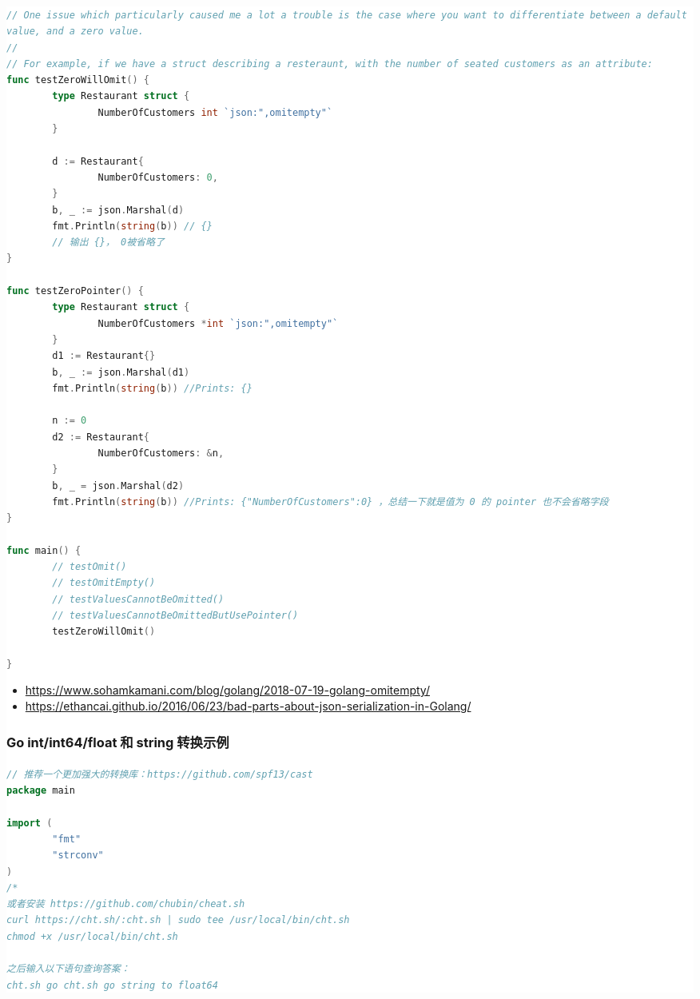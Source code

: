 ```go
// One issue which particularly caused me a lot a trouble is the case where you want to differentiate between a default value, and a zero value.
//
// For example, if we have a struct describing a resteraunt, with the number of seated customers as an attribute:
func testZeroWillOmit() {
        type Restaurant struct {
                NumberOfCustomers int `json:",omitempty"`
        }

        d := Restaurant{
                NumberOfCustomers: 0,
        }
        b, _ := json.Marshal(d)
        fmt.Println(string(b)) // {}
        // 输出 {}， 0被省略了
}

func testZeroPointer() {
        type Restaurant struct {
                NumberOfCustomers *int `json:",omitempty"`
        }
        d1 := Restaurant{}
        b, _ := json.Marshal(d1)
        fmt.Println(string(b)) //Prints: {}

        n := 0
        d2 := Restaurant{
                NumberOfCustomers: &n,
        }
        b, _ = json.Marshal(d2)
        fmt.Println(string(b)) //Prints: {"NumberOfCustomers":0} ，总结一下就是值为 0 的 pointer 也不会省略字段
}

func main() {
        // testOmit()
        // testOmitEmpty()
        // testValuesCannotBeOmitted()
        // testValuesCannotBeOmittedButUsePointer()
        testZeroWillOmit()

}
```

- <https://www.sohamkamani.com/blog/golang/2018-07-19-golang-omitempty/>
- <https://ethancai.github.io/2016/06/23/bad-parts-about-json-serialization-in-Golang/>

### Go int/int64/float 和 string 转换示例

```go 
// 推荐一个更加强大的转换库：https://github.com/spf13/cast
package main

import (
        "fmt"
        "strconv"
)
/*
或者安装 https://github.com/chubin/cheat.sh
curl https://cht.sh/:cht.sh | sudo tee /usr/local/bin/cht.sh
chmod +x /usr/local/bin/cht.sh

之后输入以下语句查询答案：
cht.sh go cht.sh go string to float64
```
